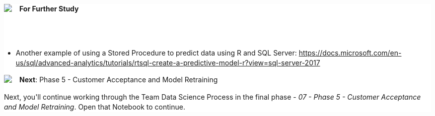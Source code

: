 <p><img style="float: left; margin: 0px 15px 15px 0px;" src="https://github.com/Microsoft/sqlworkshops/blob/master/graphics/thinking.jpg?raw=true"><b>For Further Study</b></p>

<br>
<br>

 - Another example of using a Stored Procedure to predict data using R and SQL Server: https://docs.microsoft.com/en-us/sql/advanced-analytics/tutorials/rtsql-create-a-predictive-model-r?view=sql-server-2017


<p><img style="float: left; margin: 0px 15px 15px 0px;" src="https://github.com/Microsoft/sqlworkshops/blob/master/graphics/education1.png?raw=true"><b>Next</b>: Phase 5 - Customer Acceptance and Model Retraining</p>

Next, you'll continue working through the Team Data Science Process in the final phase - *07 - Phase 5 - Customer Acceptance and Model Retraining*. Open that Notebook to continue.
